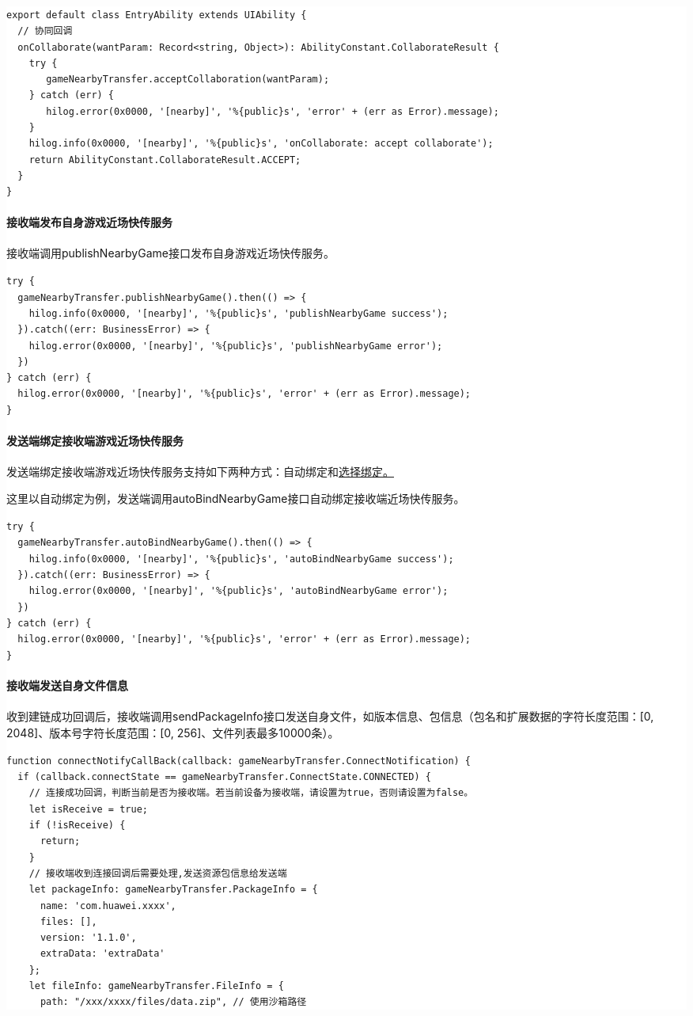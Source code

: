     export default class EntryAbility extends UIAbility { 
      // 协同回调
      onCollaborate(wantParam: Record<string, Object>): AbilityConstant.CollaborateResult {
        try {
           gameNearbyTransfer.acceptCollaboration(wantParam);
        } catch (err) {
           hilog.error(0x0000, '[nearby]', '%{public}s', 'error' + (err as Error).message);
        }
        hilog.info(0x0000, '[nearby]', '%{public}s', 'onCollaborate: accept collaborate');
        return AbilityConstant.CollaborateResult.ACCEPT;
      }
    }
    

#### 接收端发布自身游戏近场快传服务

接收端调用publishNearbyGame接口发布自身游戏近场快传服务。

    try {
      gameNearbyTransfer.publishNearbyGame().then(() => {
        hilog.info(0x0000, '[nearby]', '%{public}s', 'publishNearbyGame success');
      }).catch((err: BusinessError) => {
        hilog.error(0x0000, '[nearby]', '%{public}s', 'publishNearbyGame error');
      })
    } catch (err) {
      hilog.error(0x0000, '[nearby]', '%{public}s', 'error' + (err as Error).message);
    }
    

#### 发送端绑定接收端游戏近场快传服务

发送端绑定接收端游戏近场快传服务支持如下两种方式：自动绑定和[选择绑定。](https://developer.huawei.com/consumer/cn/doc/harmonyos-guides/gameservice-nearbytransfer-access-procedure?ha_source=hms1#section874410391279 "选择绑定。")

这里以自动绑定为例，发送端调用autoBindNearbyGame接口自动绑定接收端近场快传服务。

    try {
      gameNearbyTransfer.autoBindNearbyGame().then(() => {
        hilog.info(0x0000, '[nearby]', '%{public}s', 'autoBindNearbyGame success');
      }).catch((err: BusinessError) => {
        hilog.error(0x0000, '[nearby]', '%{public}s', 'autoBindNearbyGame error');
      })
    } catch (err) {
      hilog.error(0x0000, '[nearby]', '%{public}s', 'error' + (err as Error).message);
    }
    

#### 接收端发送自身文件信息

收到建链成功回调后，接收端调用sendPackageInfo接口发送自身文件，如版本信息、包信息（包名和扩展数据的字符长度范围：\[0, 2048\]、版本号字符长度范围：\[0, 256\]、文件列表最多10000条）。

    function connectNotifyCallBack(callback: gameNearbyTransfer.ConnectNotification) {
      if (callback.connectState == gameNearbyTransfer.ConnectState.CONNECTED) {
        // 连接成功回调，判断当前是否为接收端。若当前设备为接收端，请设置为true，否则请设置为false。
        let isReceive = true;
        if (!isReceive) {
          return;
        }
        // 接收端收到连接回调后需要处理,发送资源包信息给发送端
        let packageInfo: gameNearbyTransfer.PackageInfo = {
          name: 'com.huawei.xxxx',
          files: [],
          version: '1.1.0',
          extraData: 'extraData'
        };
        let fileInfo: gameNearbyTransfer.FileInfo = {
          path: "/xxx/xxxx/files/data.zip", // 使用沙箱路径
